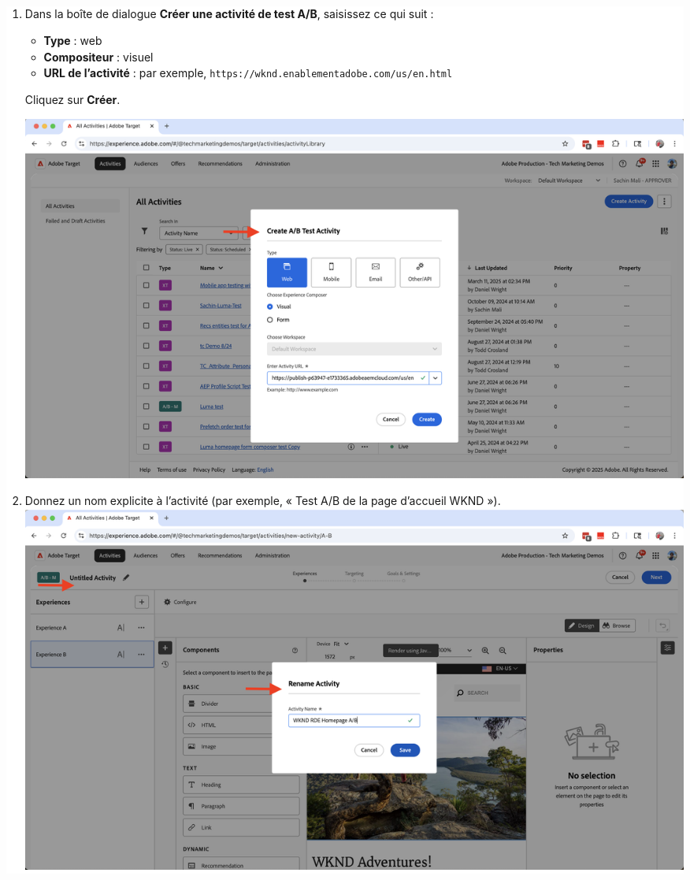 1. Dans la boîte de dialogue **Créer une activité de test A/B**, saisissez ce qui suit :
   - **Type** : web
   - **Compositeur** : visuel
   - **URL de l’activité** : par exemple, `https://wknd.enablementadobe.com/us/en.html`

   Cliquez sur **Créer**.

   ![Création d’une activité de test A/B](../assets/use-cases/experiment/create-ab-test-activity.png)

1. Donnez un nom explicite à l’activité (par exemple, « Test A/B de la page d’accueil WKND »).\
   ![Renommage de l’activité](../assets/use-cases/experiment/rename-activity.png)
